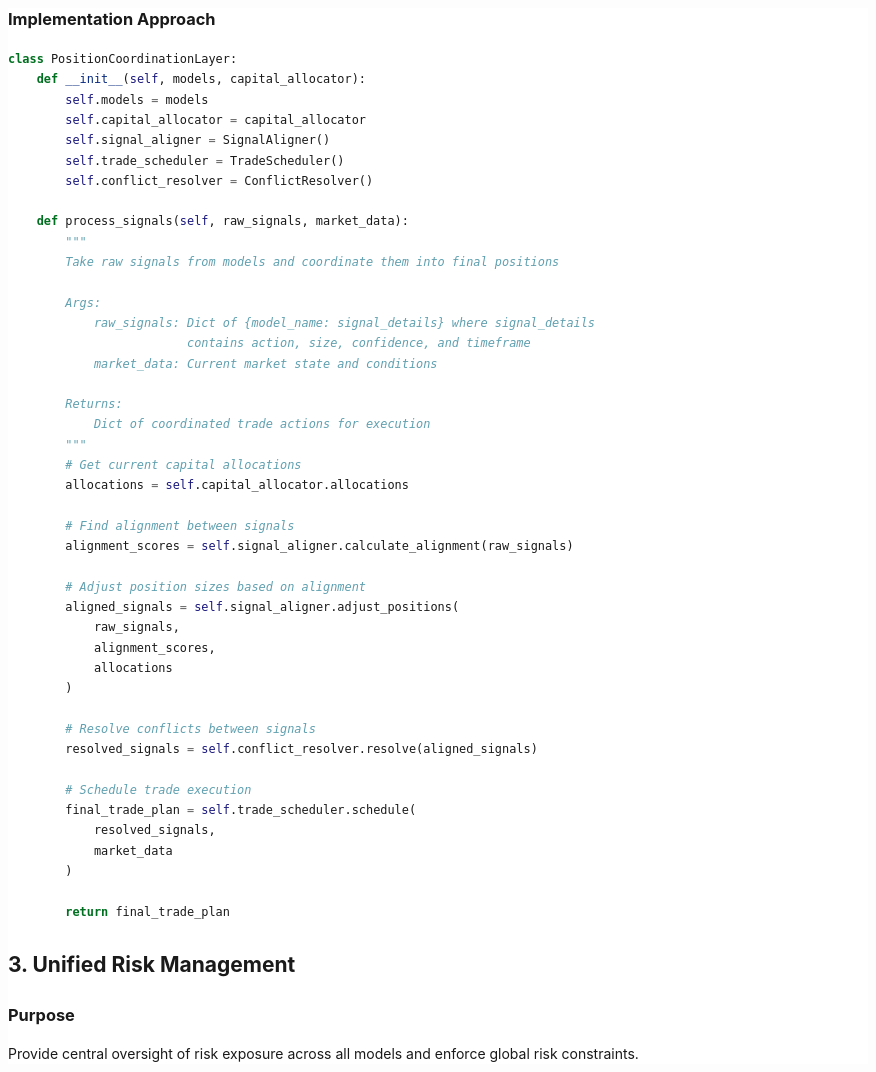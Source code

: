 ### Implementation Approach
```python
class PositionCoordinationLayer:
    def __init__(self, models, capital_allocator):
        self.models = models
        self.capital_allocator = capital_allocator
        self.signal_aligner = SignalAligner()
        self.trade_scheduler = TradeScheduler()
        self.conflict_resolver = ConflictResolver()
        
    def process_signals(self, raw_signals, market_data):
        """
        Take raw signals from models and coordinate them into final positions
        
        Args:
            raw_signals: Dict of {model_name: signal_details} where signal_details
                         contains action, size, confidence, and timeframe
            market_data: Current market state and conditions
            
        Returns:
            Dict of coordinated trade actions for execution
        """
        # Get current capital allocations
        allocations = self.capital_allocator.allocations
        
        # Find alignment between signals
        alignment_scores = self.signal_aligner.calculate_alignment(raw_signals)
        
        # Adjust position sizes based on alignment
        aligned_signals = self.signal_aligner.adjust_positions(
            raw_signals, 
            alignment_scores, 
            allocations
        )
        
        # Resolve conflicts between signals
        resolved_signals = self.conflict_resolver.resolve(aligned_signals)
        
        # Schedule trade execution
        final_trade_plan = self.trade_scheduler.schedule(
            resolved_signals,
            market_data
        )
        
        return final_trade_plan
```

## 3. Unified Risk Management

### Purpose
Provide central oversight of risk exposure across all models and enforce global risk constraints.
